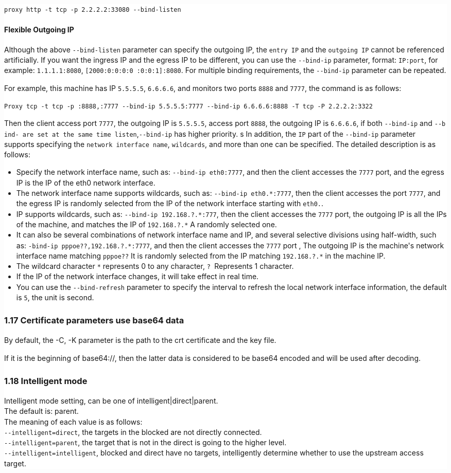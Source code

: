 `proxy http -t tcp -p 2.2.2.2:33080 --bind-listen`

#### Flexible Outgoing IP

Although the above `--bind-listen` parameter can specify the outgoing IP, the `entry IP` and the `outgoing IP` cannot be referenced artificially. If you want the ingress IP and the egress IP to be different, you can use the `--bind-ip` parameter, format: `IP:port`, for example: `1.1.1.1:8080`, `[2000:0:0:0:0 :0:0:1]:8080`. For multiple binding requirements, the `--bind-ip` parameter can be repeated.

For example, this machine has IP `5.5.5.5`, `6.6.6.6`, and monitors two ports `8888` and `7777`, the command is as follows:

`Proxy tcp -t tcp -p :8888,:7777 --bind-ip 5.5.5.5:7777 --bind-ip 6.6.6.6:8888 -T tcp -P 2.2.2.2:3322`

Then the client access port `7777`, the outgoing IP is `5.5.5.5`, access port `8888`, the outgoing IP is `6.6.6.6`, if both `--bind-ip` and `--bind- are set at the same time listen`,`--bind-ip` has higher priority.
s
In addition, the `IP` part of the `--bind-ip` parameter supports specifying the `network interface name`, `wildcards`, and more than one can be specified. The detailed description is as follows:

- Specify the network interface name, such as: `--bind-ip eth0:7777`, and then the client accesses the `7777` port, and the egress IP is the IP of the eth0 network interface.
- The network interface name supports wildcards, such as: `--bind-ip eth0.*:7777`, then the client accesses the port `7777`, and the egress IP is randomly selected from the IP of the network interface starting with `eth0.`.
- IP supports wildcards, such as: `--bind-ip 192.168.?.*:777`, then the client accesses the `7777` port, the  outgoing IP is all the IPs of the machine, and matches the IP of `192.168.?.*` A randomly selected one.
- It can also be several combinations of network interface name and IP, and several selective divisions using half-width, such as: `-bind-ip pppoe??,192.168.?.*:7777`, and then the client accesses the `7777` port , The  outgoing IP is the machine's network interface name matching `pppoe??`
  It is randomly selected from the IP matching `192.168.?.*` in the machine IP.
- The wildcard character `*` represents 0 to any character, `? `Represents 1 character.
- If the IP of the network interface changes, it will take effect in real time.
- You can use the `--bind-refresh` parameter to specify the interval to refresh the local network interface information, the default is `5`, the unit is second.

### 1.17 Certificate parameters use base64 data

By default, the -C, -K parameter is the path to the crt certificate and the key file.

If it is the beginning of base64://, then the latter data is considered to be base64 encoded and will be used after decoding.

### 1.18 Intelligent mode
Intelligent mode setting, can be one of intelligent|direct|parent.  
The default is: parent.  
The meaning of each value is as follows:  
`--intelligent=direct`, the targets in the blocked are not directly connected.  
`--intelligent=parent`, the target that is not in the direct is going to the higher level.  
`--intelligent=intelligent`, blocked and direct have no targets, intelligently determine whether to use the upstream access target.
